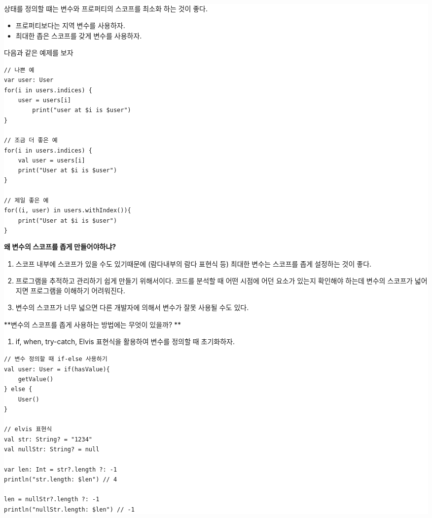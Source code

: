 상태를 정의할 떄는 변수와 프로퍼티의 스코프를 최소화 하는 것이 좋다.

- 프로퍼티보다는 지역 변수를 사용하자.
- 최대한 좁은 스코프를 갖게 변수를 사용하자.

다음과 같은 예제를 보자

```
// 나쁜 예
var user: User
for(i in users.indices) {
	user = users[i]
    	print("user at $i is $user")
}

// 조금 더 좋은 예
for(i in users.indices) {
	val user = users[i]
    print("User at $i is $user")
}

// 제일 좋은 예
for((i, user) in users.withIndex()){
	print("User at $i is $user")
}

```

**왜 변수의 스코프를 좁게 만들어야하냐?**

1. 스코프 내부에 스코프가 있을 수도 있기때문에 (람다내부의 람다 표현식 등) 최대한 변수는 스코프를 좁게 설정하는 것이 좋다.

2. 프로그램을 추적하고 관리하기 쉽게 만들기 위해서이다. 코드를 분석할 때 어떤 시점에 어던 요소가 있는지 확인해야 하는데 변수의 스코프가 넓어지면 프로그램을 이해하기 어려워진다.

3. 변수의 스코프가 너무 넓으면 다른 개발자에 의해서 변수가 잘못 사용될 수도 있다.

**변수의 스코프를 좁게 사용하는 방법에는 무엇이 있을까? **

1. if, when, try-catch, Elvis 표현식을 활용하여 변수를 정의할 때 초기화하자.

```
// 변수 정의할 때 if-else 사용하기
val user: User = if(hasValue){
	getValue()
} else {
	User()
}

// elvis 표현식
val str: String? = "1234"
val nullStr: String? = null

var len: Int = str?.length ?: -1
println("str.length: $len") // 4

len = nullStr?.length ?: -1
println("nullStr.length: $len") // -1
```
